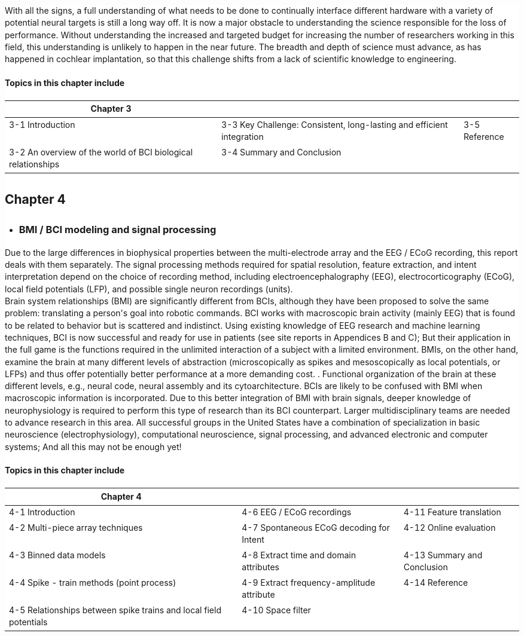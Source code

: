 With all the signs, a full understanding of what needs to be done to continually interface different hardware with a variety of potential neural targets is still a long way off. It is now a major obstacle to understanding the science responsible for the loss of performance. Without understanding the increased and targeted budget for increasing the number of researchers working in this field, this understanding is unlikely to happen in the near future. The breadth and depth of science must advance, as has happened in cochlear implantation, so that this challenge shifts from a lack of scientific knowledge to engineering.<br>

#### Topics in this chapter include
| <b>Chapter 3</b>  |   |   | 
|-----------|--------------------|-----------|
|3-1 Introduction |3-3 Key Challenge: Consistent, long-lasting and efficient integration |3-5 Reference |
|3-2 An overview of the world of BCI biological relationships |3-4 Summary and Conclusion | |

</article>

<article id="chapter-4">

## Chapter 4
- ### BMI / BCI modeling and signal processing
Due to the large differences in biophysical properties between the multi-electrode array and the EEG / ECoG recording, this report deals with them separately. The signal processing methods required for spatial resolution, feature extraction, and intent interpretation depend on the choice of recording method, including electroencephalography (EEG), electrocorticography (ECoG), local field potentials (LFP), and possible single neuron recordings (units).<br>
Brain system relationships (BMI) are significantly different from BCIs, although they have been proposed to solve the same problem: translating a person's goal into robotic commands. BCI works with macroscopic brain activity (mainly EEG) that is found to be related to behavior but is scattered and indistinct. Using existing knowledge of EEG research and machine learning techniques, BCI is now successful and ready for use in patients (see site reports in Appendices B and C); But their application in the full game is the functions required in the unlimited interaction of a subject with a limited environment. BMIs, on the other hand, examine the brain at many different levels of abstraction (microscopically as spikes and mesoscopically as local potentials, or LFPs) and thus offer potentially better performance at a more demanding cost. . Functional organization of the brain at these different levels, e.g., neural code, neural assembly and its cytoarchitecture. BCIs are likely to be confused with BMI when macroscopic information is incorporated. Due to this better integration of BMI with brain signals, deeper knowledge of neurophysiology is required to perform this type of research than its BCI counterpart. Larger multidisciplinary teams are needed to advance research in this area. All successful groups in the United States have a combination of specialization in basic neuroscience (electrophysiology), computational neuroscience, signal processing, and advanced electronic and computer systems; And all this may not be enough yet!<br>

#### Topics in this chapter include
| <b>Chapter 4</b>  |   |   | 
|-----------|--------------------|-----------|
|4-1 Introduction |4-6 EEG / ECoG recordings |4-11 Feature translation |
|4-2 Multi-piece array techniques |4-7 Spontaneous ECoG decoding for Intent |4-12 Online evaluation |
|4-3 Binned data models |4-8 Extract time and domain attributes |4-13 Summary and Conclusion |
|4-4 Spike - train methods (point process) |4-9 Extract frequency-amplitude attribute |4-14 Reference |
|4-5 Relationships between spike trains and local field potentials |4-10 Space filter | |
